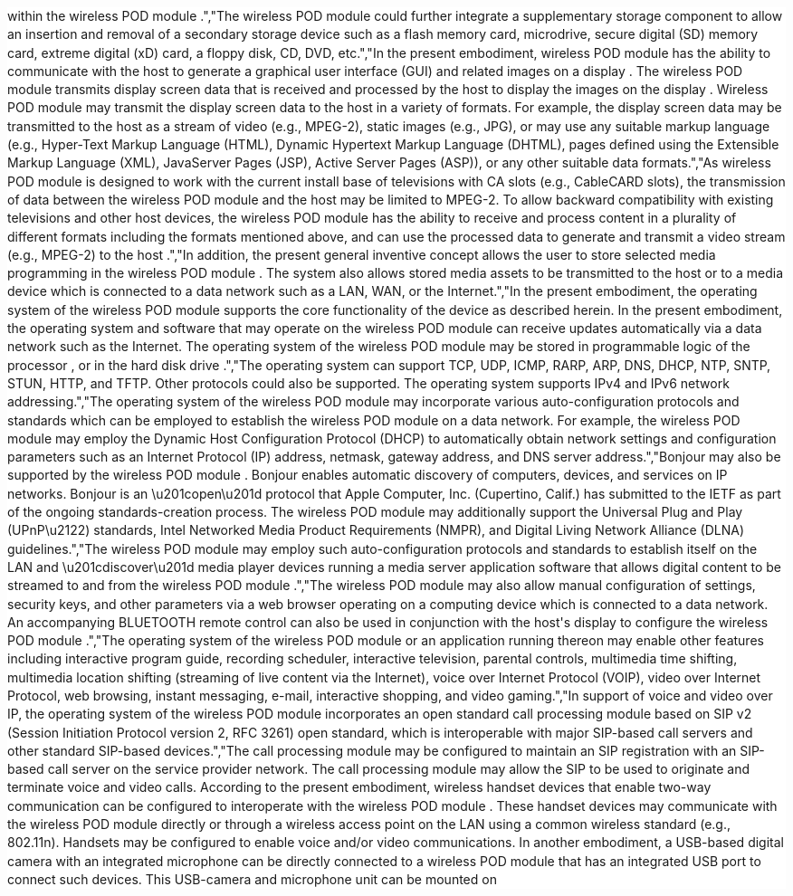 within the wireless POD module .","The wireless POD module  could further integrate a supplementary storage component to allow an insertion and removal of a secondary storage device such as a flash memory card, microdrive, secure digital (SD) memory card, extreme digital (xD) card, a floppy disk, CD, DVD, etc.","In the present embodiment, wireless POD module  has the ability to communicate with the host  to generate a graphical user interface (GUI) and related images on a display . The wireless POD module  transmits display screen data that is received and processed by the host to display the images on the display . Wireless POD module  may transmit the display screen data to the host  in a variety of formats. For example, the display screen data may be transmitted to the host  as a stream of video (e.g., MPEG-2), static images (e.g., JPG), or may use any suitable markup language (e.g., Hyper-Text Markup Language (HTML), Dynamic Hypertext Markup Language (DHTML), pages defined using the Extensible Markup Language (XML), JavaServer Pages (JSP), Active Server Pages (ASP)), or any other suitable data formats.","As wireless POD module  is designed to work with the current install base of televisions with CA slots (e.g., CableCARD slots), the transmission of data between the wireless POD module  and the host  may be limited to MPEG-2. To allow backward compatibility with existing televisions and other host devices, the wireless POD module  has the ability to receive and process content in a plurality of different formats including the formats mentioned above, and can use the processed data to generate and transmit a video stream (e.g., MPEG-2) to the host .","In addition, the present general inventive concept allows the user to store selected media programming in the wireless POD module . The system also allows stored media assets to be transmitted to the host  or to a media device which is connected to a data network such as a LAN, WAN, or the Internet.","In the present embodiment, the operating system of the wireless POD module  supports the core functionality of the device as described herein. In the present embodiment, the operating system and software that may operate on the wireless POD module  can receive updates automatically via a data network such as the Internet. The operating system of the wireless POD module  may be stored in programmable logic of the processor , or in the hard disk drive .","The operating system can support TCP, UDP, ICMP, RARP, ARP, DNS, DHCP, NTP, SNTP, STUN, HTTP, and TFTP. Other protocols could also be supported. The operating system supports IPv4 and IPv6 network addressing.","The operating system of the wireless POD module  may incorporate various auto-configuration protocols and standards which can be employed to establish the wireless POD module  on a data network. For example, the wireless POD module  may employ the Dynamic Host Configuration Protocol (DHCP) to automatically obtain network settings and configuration parameters such as an Internet Protocol (IP) address, netmask, gateway address, and DNS server address.","Bonjour may also be supported by the wireless POD module . Bonjour enables automatic discovery of computers, devices, and services on IP networks. Bonjour is an \u201copen\u201d protocol that Apple Computer, Inc. (Cupertino, Calif.) has submitted to the IETF as part of the ongoing standards-creation process. The wireless POD module  may additionally support the Universal Plug and Play (UPnP\u2122) standards, Intel Networked Media Product Requirements (NMPR), and Digital Living Network Alliance (DLNA) guidelines.","The wireless POD module  may employ such auto-configuration protocols and standards to establish itself on the LAN and \u201cdiscover\u201d media player devices running a media server application software that allows digital content to be streamed to and from the wireless POD module .","The wireless POD module  may also allow manual configuration of settings, security keys, and other parameters via a web browser operating on a computing device which is connected to a data network. An accompanying BLUETOOTH remote control  can also be used in conjunction with the host's display  to configure the wireless POD module .","The operating system of the wireless POD module  or an application running thereon may enable other features including interactive program guide, recording scheduler, interactive television, parental controls, multimedia time shifting, multimedia location shifting (streaming of live content via the Internet), voice over Internet Protocol (VOIP), video over Internet Protocol, web browsing, instant messaging, e-mail, interactive shopping, and video gaming.","In support of voice and video over IP, the operating system of the wireless POD module  incorporates an open standard call processing module based on SIP v2 (Session Initiation Protocol version 2, RFC 3261) open standard, which is interoperable with major SIP-based call servers and other standard SIP-based devices.","The call processing module may be configured to maintain an SIP registration with an SIP-based call server on the service provider network. The call processing module may allow the SIP to be used to originate and terminate voice and video calls. According to the present embodiment, wireless handset devices that enable two-way communication can be configured to interoperate with the wireless POD module . These handset devices may communicate with the wireless POD module  directly or through a wireless access point on the LAN using a common wireless standard (e.g., 802.11n). Handsets may be configured to enable voice and\/or video communications. In another embodiment, a USB-based digital camera with an integrated microphone can be directly connected to a wireless POD module  that has an integrated USB port to connect such devices. This USB-camera and microphone unit can be mounted on